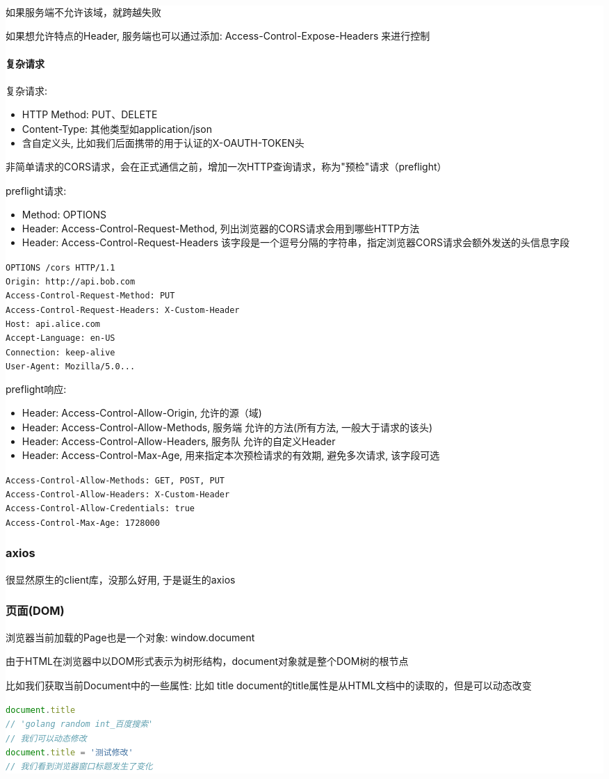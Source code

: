如果服务端不允许该域，就跨越失败

如果想允许特点的Header, 服务端也可以通过添加: Access-Control-Expose-Headers 来进行控制

#### 复杂请求

复杂请求:
+ HTTP Method: PUT、DELETE
+ Content-Type: 其他类型如application/json
+ 含自定义头, 比如我们后面携带的用于认证的X-OAUTH-TOKEN头

非简单请求的CORS请求，会在正式通信之前，增加一次HTTP查询请求，称为"预检"请求（preflight）

preflight请求:
+ Method: OPTIONS
+ Header: Access-Control-Request-Method, 列出浏览器的CORS请求会用到哪些HTTP方法
+ Header: Access-Control-Request-Headers 该字段是一个逗号分隔的字符串，指定浏览器CORS请求会额外发送的头信息字段

```
OPTIONS /cors HTTP/1.1
Origin: http://api.bob.com
Access-Control-Request-Method: PUT
Access-Control-Request-Headers: X-Custom-Header
Host: api.alice.com
Accept-Language: en-US
Connection: keep-alive
User-Agent: Mozilla/5.0...
```

preflight响应:

+ Header: Access-Control-Allow-Origin, 允许的源（域)
+ Header: Access-Control-Allow-Methods, 服务端 允许的方法(所有方法, 一般大于请求的该头)
+ Header: Access-Control-Allow-Headers, 服务队 允许的自定义Header
+ Header: Access-Control-Max-Age, 用来指定本次预检请求的有效期, 避免多次请求, 该字段可选

```
Access-Control-Allow-Methods: GET, POST, PUT
Access-Control-Allow-Headers: X-Custom-Header
Access-Control-Allow-Credentials: true
Access-Control-Max-Age: 1728000
```

### axios

很显然原生的client库，没那么好用, 于是诞生的axios


### 页面(DOM)

浏览器当前加载的Page也是一个对象: window.document

由于HTML在浏览器中以DOM形式表示为树形结构，document对象就是整个DOM树的根节点

比如我们获取当前Document中的一些属性: 比如 title
document的title属性是从HTML文档中的<title>xxx</title>读取的，但是可以动态改变

```js
document.title
// 'golang random int_百度搜索'
// 我们可以动态修改
document.title = '测试修改'
// 我们看到浏览器窗口标题发生了变化
```
